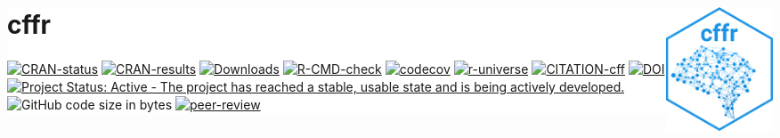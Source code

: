 


# cffr <a href='https://docs.ropensci.org/cffr/'><img src="man/figures/logo.png" align="right" height="139"/></a>



[![CRAN-status](https://www.r-pkg.org/badges/version/cffr)](https://CRAN.R-project.org/package=cffr)
[![CRAN-results](https://badges.cranchecks.info/worst/cffr.svg)](https://cran.r-project.org/web/checks/check_results_cffr.html)
[![Downloads](http://cranlogs.r-pkg.org/badges/grand-total/cffr?color=blue)](https://cran.r-project.org/package=cffr)
[![R-CMD-check](https://github.com/ropensci/cffr/actions/workflows/check-full.yaml/badge.svg)](https://github.com/ropensci/cffr/actions/workflows/check-full.yaml)
[![codecov](https://codecov.io/gh/ropensci/cffr/branch/main/graph/badge.svg?token=YRO3XL8RWK)](https://app.codecov.io/gh/ropensci/cffr)
[![r-universe](https://ropensci.r-universe.dev/badges/cffr)](https://ropensci.r-universe.dev/)
[![CITATION-cff](https://github.com/ropensci/cffr/actions/workflows/cff-validator.yml/badge.svg)](https://github.com/ropensci/cffr/actions/workflows/cff-validator.yml)
[![DOI](https://joss.theoj.org/papers/10.21105/joss.03900/status.svg)](https://doi.org/10.21105/joss.03900)
[![Project Status: Active - The project has reached a stable, usable
state and is being actively
developed.](https://www.repostatus.org/badges/latest/active.svg)](https://www.repostatus.org/#active)
![GitHub code size in
bytes](https://img.shields.io/github/languages/code-size/ropensci/cffr)
[![peer-review](https://badges.ropensci.org/463_status.svg)](https://github.com/ropensci/software-review/issues/463)
